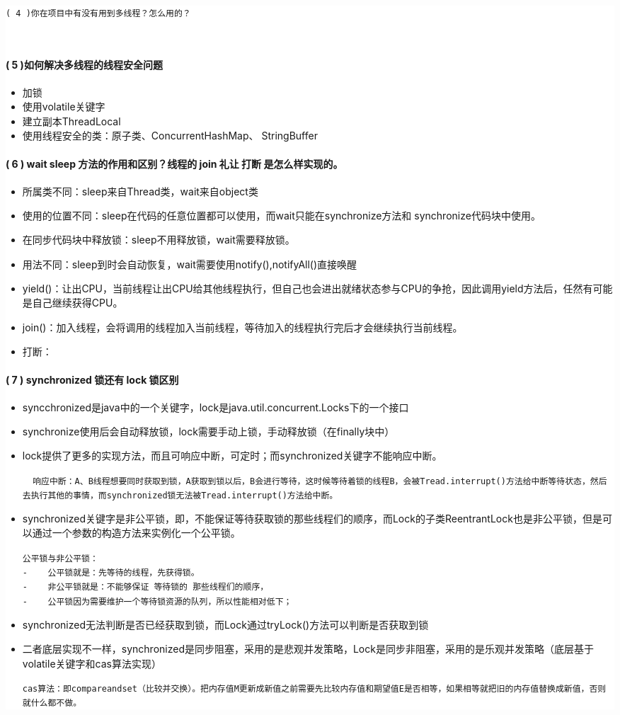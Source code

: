 

	( 4 )你在项目中有没有用到多线程？怎么用的？ 


​	
#### ( 5 )如何解决多线程的线程安全问题 

- 加锁
- 使用volatile关键字
- 建立副本ThreadLocal
- 使用线程安全的类：原子类、ConcurrentHashMap、 StringBuffer



#### ( 6 ) wait sleep 方法的作用和区别？线程的 join 礼让 打断 是怎么样实现的。

- 所属类不同：sleep来自Thread类，wait来自object类

- 使用的位置不同：sleep在代码的任意位置都可以使用，而wait只能在synchronize方法和	synchronize代码块中使用。

- 在同步代码块中释放锁：sleep不用释放锁，wait需要释放锁。

- 用法不同：sleep到时会自动恢复，wait需要使用notify(),notifyAll()直接唤醒

  

- 
  yield()：让出CPU，当前线程让出CPU给其他线程执行，但自己也会进出就绪状态参与CPU的争抢，因此调用yield方法后，任然有可能是自己继续获得CPU。

- join()：加入线程，会将调用的线程加入当前线程，等待加入的线程执行完后才会继续执行当前线程。

- 打断：

#### ( 7 ) synchronized 锁还有 lock 锁区别 

- syncchronized是java中的一个关键字，lock是java.util.concurrent.Locks下的一个接口

- synchronize使用后会自动释放锁，lock需要手动上锁，手动释放锁（在finally块中）

- lock提供了更多的实现方法，而且可响应中断，可定时；而synchronized关键字不能响应中断。

  ```
  	响应中断：A、B线程想要同时获取到锁，A获取到锁以后，B会进行等待，这时候等待着锁的线程B，会被Tread.interrupt()方法给中断等待状态，然后去执行其他的事情，而synchronized锁无法被Tread.interrupt()方法给中断。
  ```

  

- synchronized关键字是非公平锁，即，不能保证等待获取锁的那些线程们的顺序，而Lock的子类ReentrantLock也是非公平锁，但是可以通过一个参数的构造方法来实例化一个公平锁。

  ```
  公平锁与非公平锁：
  - ​	公平锁就是：先等待的线程，先获得锁。
  - ​	非公平锁就是：不能够保证 等待锁的 那些线程们的顺序，
  - ​	公平锁因为需要维护一个等待锁资源的队列，所以性能相对低下；
  ```

- synchronized无法判断是否已经获取到锁，而Lock通过tryLock()方法可以判断是否获取到锁

- 二者底层实现不一样，synchronized是同步阻塞，采用的是悲观并发策略，Lock是同步非阻塞，采用的是乐观并发策略（底层基于volatile关键字和cas算法实现）

  ```
  cas算法：即compareandset（比较并交换）。把内存值M更新成新值之前需要先比较内存值和期望值E是否相等，如果相等就把旧的内存值替换成新值，否则就什么都不做。
  ```
